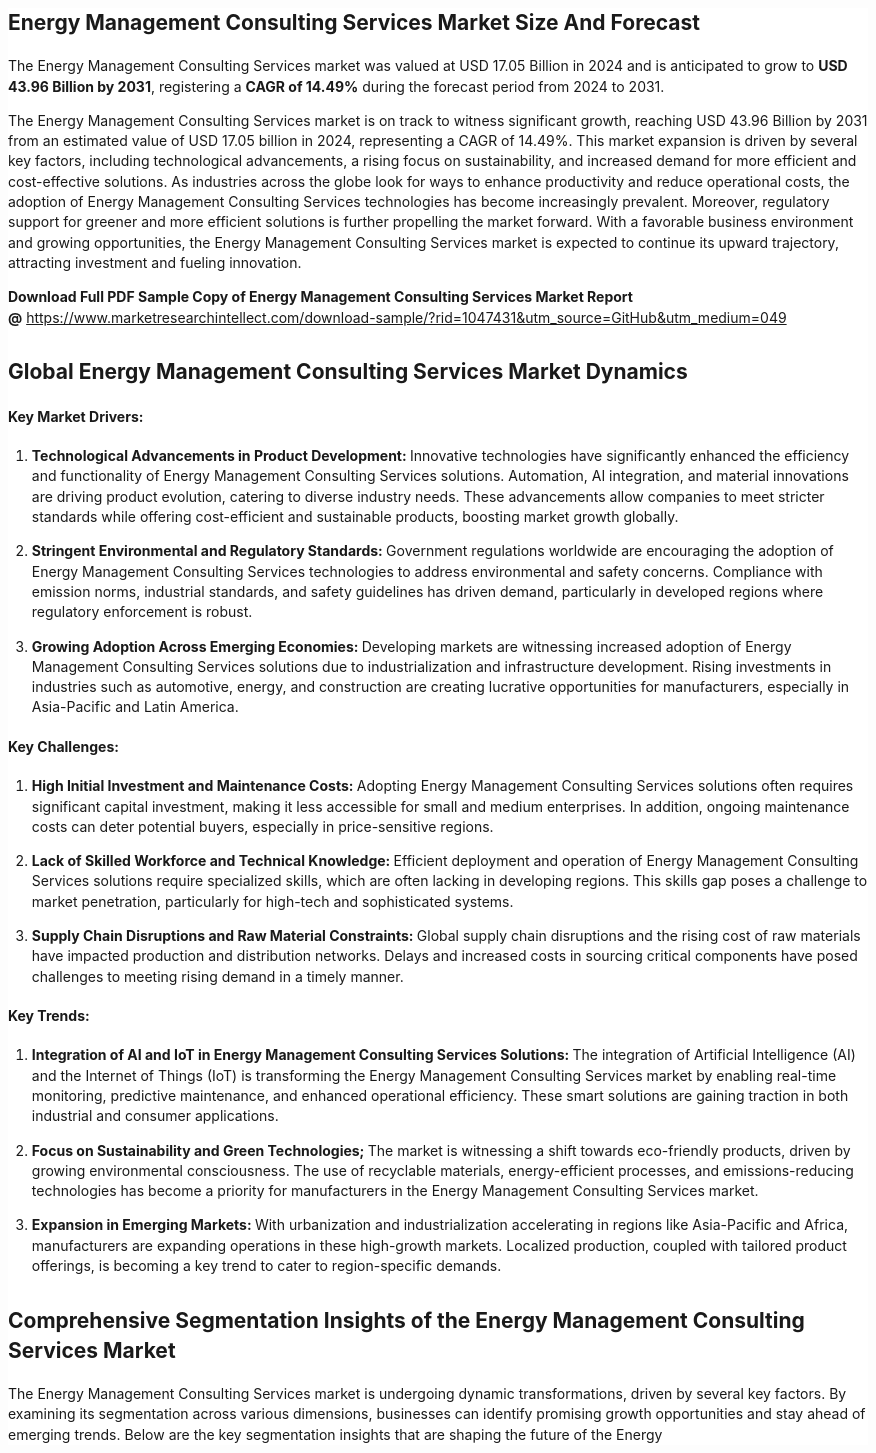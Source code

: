 <h2>Energy Management Consulting Services Market Size And Forecast</h2><p>The Energy Management Consulting Services market was valued at USD 17.05 Billion in 2024 and is anticipated to grow to <strong>USD 43.96 Billion by 2031</strong>, registering a <strong>CAGR of 14.49%</strong> during the forecast period from 2024 to 2031.</p><p>The Energy Management Consulting Services market is on track to witness significant growth, reaching USD 43.96 Billion by 2031 from an estimated value of USD 17.05 billion in 2024, representing a CAGR of 14.49%. This market expansion is driven by several key factors, including technological advancements, a rising focus on sustainability, and increased demand for more efficient and cost-effective solutions. As industries across the globe look for ways to enhance productivity and reduce operational costs, the adoption of Energy Management Consulting Services technologies has become increasingly prevalent. Moreover, regulatory support for greener and more efficient solutions is further propelling the market forward. With a favorable business environment and growing opportunities, the Energy Management Consulting Services market is expected to continue its upward trajectory, attracting investment and fueling innovation.</p><p><strong>Download Full PDF Sample Copy of Energy Management Consulting Services Market Report @</strong>&nbsp;<a href="https://www.marketresearchintellect.com/download-sample/?rid=1047431&amp;utm_source=GitHub&amp;utm_medium=049">https://www.marketresearchintellect.com/download-sample/?rid=1047431&amp;utm_source=GitHub&amp;utm_medium=049</a></p><h2>Global Energy Management Consulting Services Market Dynamics</h2><h4><strong>Key Market Drivers:</strong></h4><ol><li><p><strong>Technological Advancements in Product Development:&nbsp;</strong>Innovative technologies have significantly enhanced the efficiency and functionality of Energy Management Consulting Services solutions. Automation, AI integration, and material innovations are driving product evolution, catering to diverse industry needs. These advancements allow companies to meet stricter standards while offering cost-efficient and sustainable products, boosting market growth globally.</p></li><li><p><strong>Stringent Environmental and Regulatory Standards:&nbsp;</strong>Government regulations worldwide are encouraging the adoption of Energy Management Consulting Services technologies to address environmental and safety concerns. Compliance with emission norms, industrial standards, and safety guidelines has driven demand, particularly in developed regions where regulatory enforcement is robust.</p></li><li><p><strong>Growing Adoption Across Emerging Economies:&nbsp;</strong>Developing markets are witnessing increased adoption of Energy Management Consulting Services solutions due to industrialization and infrastructure development. Rising investments in industries such as automotive, energy, and construction are creating lucrative opportunities for manufacturers, especially in Asia-Pacific and Latin America.</p></li></ol><h4><strong>Key Challenges:</strong></h4><ol><li><p><strong>High Initial Investment and Maintenance Costs:&nbsp;</strong>Adopting Energy Management Consulting Services solutions often requires significant capital investment, making it less accessible for small and medium enterprises. In addition, ongoing maintenance costs can deter potential buyers, especially in price-sensitive regions.</p></li><li><p><strong>Lack of Skilled Workforce and Technical Knowledge:&nbsp;</strong>Efficient deployment and operation of Energy Management Consulting Services solutions require specialized skills, which are often lacking in developing regions. This skills gap poses a challenge to market penetration, particularly for high-tech and sophisticated systems.</p></li><li><p><strong>Supply Chain Disruptions and Raw Material Constraints:&nbsp;</strong>Global supply chain disruptions and the rising cost of raw materials have impacted production and distribution networks. Delays and increased costs in sourcing critical components have posed challenges to meeting rising demand in a timely manner.</p></li></ol><h4><strong>Key Trends:</strong></h4><ol><li><p><strong>Integration of AI and IoT in Energy Management Consulting Services Solutions:&nbsp;</strong>The integration of Artificial Intelligence (AI) and the Internet of Things (IoT) is transforming the Energy Management Consulting Services market by enabling real-time monitoring, predictive maintenance, and enhanced operational efficiency. These smart solutions are gaining traction in both industrial and consumer applications.</p></li><li><p><strong>Focus on Sustainability and Green Technologies;&nbsp;</strong>The market is witnessing a shift towards eco-friendly products, driven by growing environmental consciousness. The use of recyclable materials, energy-efficient processes, and emissions-reducing technologies has become a priority for manufacturers in the Energy Management Consulting Services market.</p></li><li><p><strong>Expansion in Emerging Markets:&nbsp;</strong>With urbanization and industrialization accelerating in regions like Asia-Pacific and Africa, manufacturers are expanding operations in these high-growth markets. Localized production, coupled with tailored product offerings, is becoming a key trend to cater to region-specific demands.</p></li></ol><div class="article-main__content" data-test-id="publishing-text-block"><h2>Comprehensive Segmentation Insights of the Energy Management Consulting Services Market</h2><p>The Energy Management Consulting Services market is undergoing dynamic transformations, driven by several key factors. By examining its segmentation across various dimensions, businesses can identify promising growth opportunities and stay ahead of emerging trends. Below are the key segmentation insights that are shaping the future of the Energy